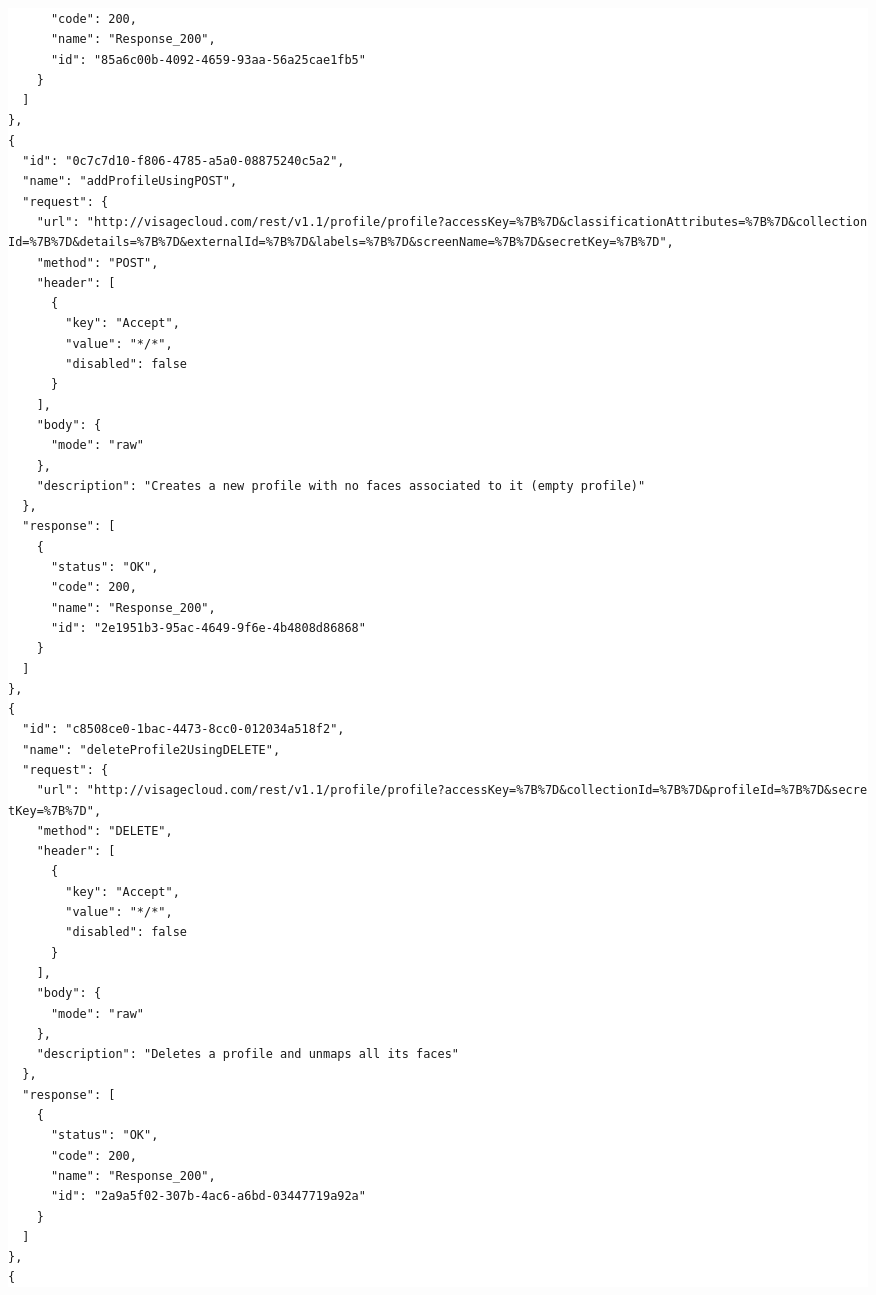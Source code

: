           "code": 200,
          "name": "Response_200",
          "id": "85a6c00b-4092-4659-93aa-56a25cae1fb5"
        }
      ]
    },
    {
      "id": "0c7c7d10-f806-4785-a5a0-08875240c5a2",
      "name": "addProfileUsingPOST",
      "request": {
        "url": "http://visagecloud.com/rest/v1.1/profile/profile?accessKey=%7B%7D&classificationAttributes=%7B%7D&collectionId=%7B%7D&details=%7B%7D&externalId=%7B%7D&labels=%7B%7D&screenName=%7B%7D&secretKey=%7B%7D",
        "method": "POST",
        "header": [
          {
            "key": "Accept",
            "value": "*/*",
            "disabled": false
          }
        ],
        "body": {
          "mode": "raw"
        },
        "description": "Creates a new profile with no faces associated to it (empty profile)"
      },
      "response": [
        {
          "status": "OK",
          "code": 200,
          "name": "Response_200",
          "id": "2e1951b3-95ac-4649-9f6e-4b4808d86868"
        }
      ]
    },
    {
      "id": "c8508ce0-1bac-4473-8cc0-012034a518f2",
      "name": "deleteProfile2UsingDELETE",
      "request": {
        "url": "http://visagecloud.com/rest/v1.1/profile/profile?accessKey=%7B%7D&collectionId=%7B%7D&profileId=%7B%7D&secretKey=%7B%7D",
        "method": "DELETE",
        "header": [
          {
            "key": "Accept",
            "value": "*/*",
            "disabled": false
          }
        ],
        "body": {
          "mode": "raw"
        },
        "description": "Deletes a profile and unmaps all its faces"
      },
      "response": [
        {
          "status": "OK",
          "code": 200,
          "name": "Response_200",
          "id": "2a9a5f02-307b-4ac6-a6bd-03447719a92a"
        }
      ]
    },
    {